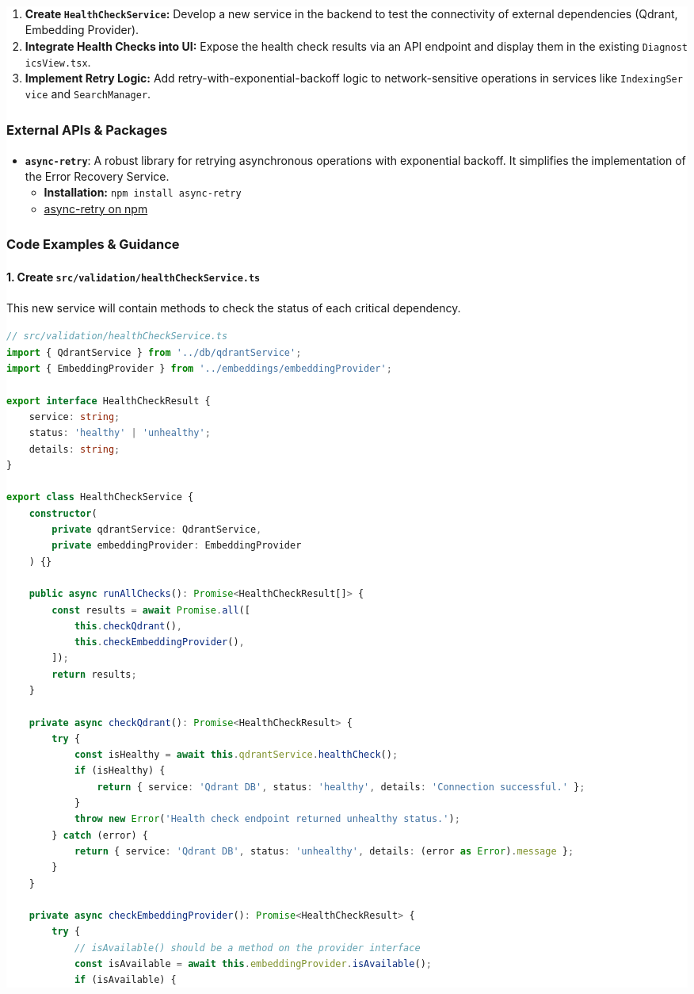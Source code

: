 1.  **Create `HealthCheckService`:** Develop a new service in the backend to test the connectivity of external dependencies (Qdrant, Embedding Provider).
2.  **Integrate Health Checks into UI:** Expose the health check results via an API endpoint and display them in the existing `DiagnosticsView.tsx`.
3.  **Implement Retry Logic:** Add retry-with-exponential-backoff logic to network-sensitive operations in services like `IndexingService` and `SearchManager`.

### **External APIs & Packages**

  * **`async-retry`**: A robust library for retrying asynchronous operations with exponential backoff. It simplifies the implementation of the Error Recovery Service.
      * **Installation:** `npm install async-retry`
      * [async-retry on npm](https://www.npmjs.com/package/async-retry)

### **Code Examples & Guidance**

#### **1. Create `src/validation/healthCheckService.ts`**

This new service will contain methods to check the status of each critical dependency.

```typescript
// src/validation/healthCheckService.ts
import { QdrantService } from '../db/qdrantService';
import { EmbeddingProvider } from '../embeddings/embeddingProvider';

export interface HealthCheckResult {
    service: string;
    status: 'healthy' | 'unhealthy';
    details: string;
}

export class HealthCheckService {
    constructor(
        private qdrantService: QdrantService,
        private embeddingProvider: EmbeddingProvider
    ) {}

    public async runAllChecks(): Promise<HealthCheckResult[]> {
        const results = await Promise.all([
            this.checkQdrant(),
            this.checkEmbeddingProvider(),
        ]);
        return results;
    }

    private async checkQdrant(): Promise<HealthCheckResult> {
        try {
            const isHealthy = await this.qdrantService.healthCheck();
            if (isHealthy) {
                return { service: 'Qdrant DB', status: 'healthy', details: 'Connection successful.' };
            }
            throw new Error('Health check endpoint returned unhealthy status.');
        } catch (error) {
            return { service: 'Qdrant DB', status: 'unhealthy', details: (error as Error).message };
        }
    }

    private async checkEmbeddingProvider(): Promise<HealthCheckResult> {
        try {
            // isAvailable() should be a method on the provider interface
            const isAvailable = await this.embeddingProvider.isAvailable(); 
            if (isAvailable) {
```